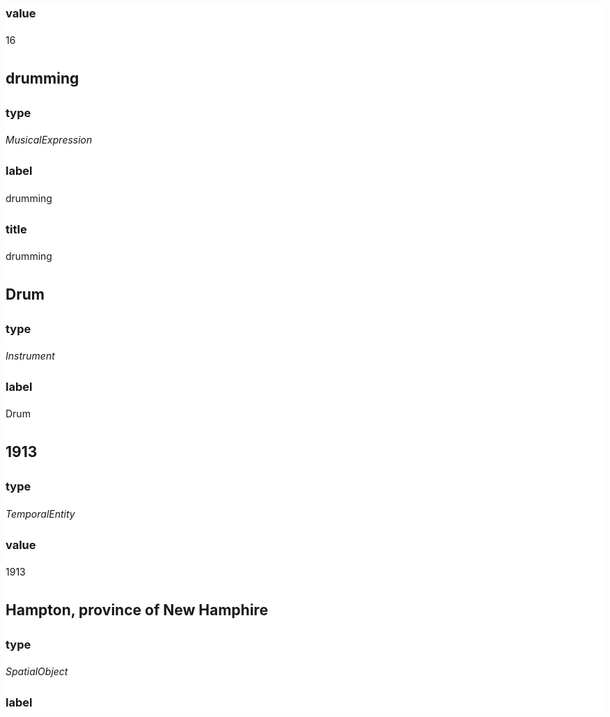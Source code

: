 ### value


16

## drumming

### type


*MusicalExpression*

### label


drumming

### title


drumming

## Drum

### type


*Instrument*

### label


Drum

## 1913

### type


*TemporalEntity*

### value


1913

## Hampton, province of New Hamphire

### type


*SpatialObject*

### label
